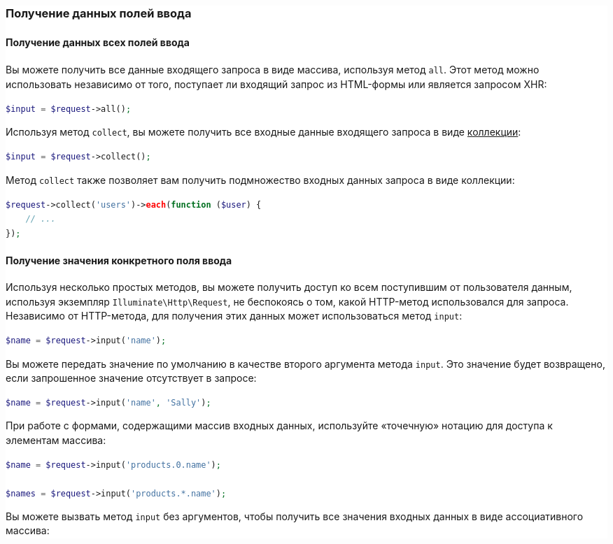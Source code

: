 <a name="retrieving-input"></a>
### Получение данных полей ввода

<a name="retrieving-all-input-data"></a>
#### Получение данных всех полей ввода

Вы можете получить все данные входящего запроса в виде массива, используя метод `all`. Этот метод можно использовать независимо от того, поступает ли входящий запрос из HTML-формы или является запросом XHR:

```php
$input = $request->all();
```

Используя метод `collect`, вы можете получить все входные данные входящего запроса в виде [коллекции](collections.md):

```php
$input = $request->collect();
```

Метод `collect` также позволяет вам получить подмножество входных данных запроса в виде коллекции:

```php
$request->collect('users')->each(function ($user) {
    // ...
});
```

<a name="retrieving-an-input-value"></a>
#### Получение значения конкретного поля ввода

Используя несколько простых методов, вы можете получить доступ ко всем поступившим от пользователя данным, используя экземпляр `Illuminate\Http\Request`, не беспокоясь о том, какой HTTP-метод использовался для запроса. Независимо от HTTP-метода, для получения этих данных может использоваться метод `input`:

```php
$name = $request->input('name');
```

Вы можете передать значение по умолчанию в качестве второго аргумента метода `input`. Это значение будет возвращено, если запрошенное значение отсутствует в запросе:

```php
$name = $request->input('name', 'Sally');
```

При работе с формами, содержащими массив входных данных, используйте «точечную» нотацию для доступа к элементам массива:

```php
$name = $request->input('products.0.name');

$names = $request->input('products.*.name');
```

Вы можете вызвать метод `input` без аргументов, чтобы получить все значения входных данных в виде ассоциативного массива:
